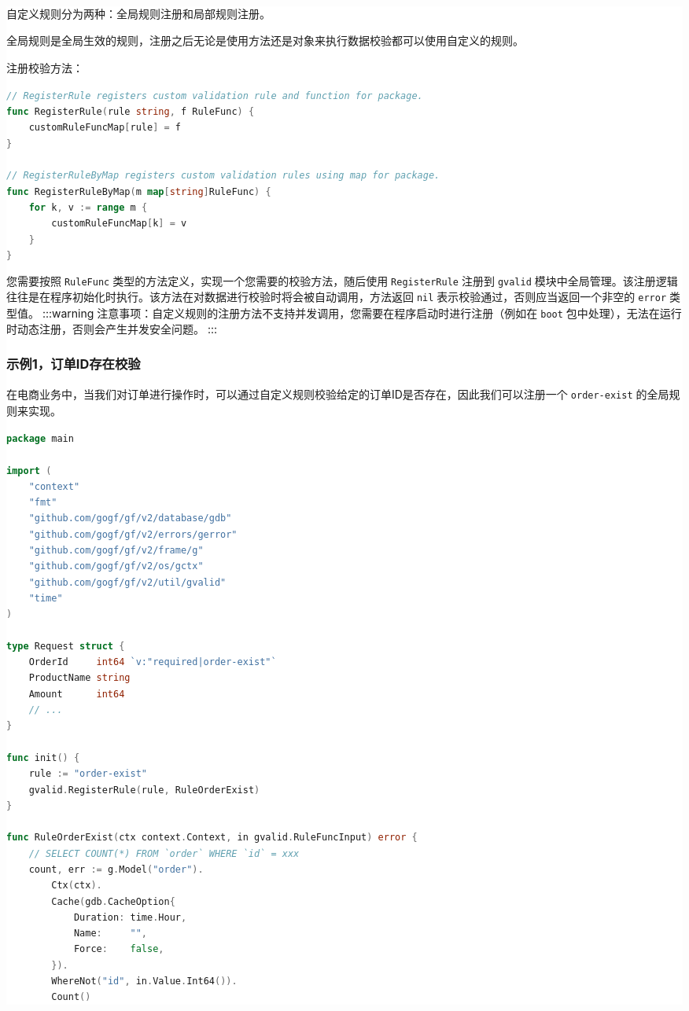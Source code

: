 自定义规则分为两种：全局规则注册和局部规则注册。

全局规则是全局生效的规则，注册之后无论是使用方法还是对象来执行数据校验都可以使用自定义的规则。

注册校验方法：

```go
// RegisterRule registers custom validation rule and function for package.
func RegisterRule(rule string, f RuleFunc) {
    customRuleFuncMap[rule] = f
}

// RegisterRuleByMap registers custom validation rules using map for package.
func RegisterRuleByMap(m map[string]RuleFunc) {
    for k, v := range m {
        customRuleFuncMap[k] = v
    }
}
```

您需要按照 `RuleFunc` 类型的方法定义，实现一个您需要的校验方法，随后使用 `RegisterRule` 注册到 `gvalid` 模块中全局管理。该注册逻辑往往是在程序初始化时执行。该方法在对数据进行校验时将会被自动调用，方法返回 `nil` 表示校验通过，否则应当返回一个非空的 `error` 类型值。
:::warning
注意事项：自定义规则的注册方法不支持并发调用，您需要在程序启动时进行注册（例如在 `boot` 包中处理），无法在运行时动态注册，否则会产生并发安全问题。
:::
### 示例1，订单ID存在校验

在电商业务中，当我们对订单进行操作时，可以通过自定义规则校验给定的订单ID是否存在，因此我们可以注册一个 `order-exist` 的全局规则来实现。

```go
package main

import (
    "context"
    "fmt"
    "github.com/gogf/gf/v2/database/gdb"
    "github.com/gogf/gf/v2/errors/gerror"
    "github.com/gogf/gf/v2/frame/g"
    "github.com/gogf/gf/v2/os/gctx"
    "github.com/gogf/gf/v2/util/gvalid"
    "time"
)

type Request struct {
    OrderId     int64 `v:"required|order-exist"`
    ProductName string
    Amount      int64
    // ...
}

func init() {
    rule := "order-exist"
    gvalid.RegisterRule(rule, RuleOrderExist)
}

func RuleOrderExist(ctx context.Context, in gvalid.RuleFuncInput) error {
    // SELECT COUNT(*) FROM `order` WHERE `id` = xxx
    count, err := g.Model("order").
        Ctx(ctx).
        Cache(gdb.CacheOption{
            Duration: time.Hour,
            Name:     "",
            Force:    false,
        }).
        WhereNot("id", in.Value.Int64()).
        Count()
```
